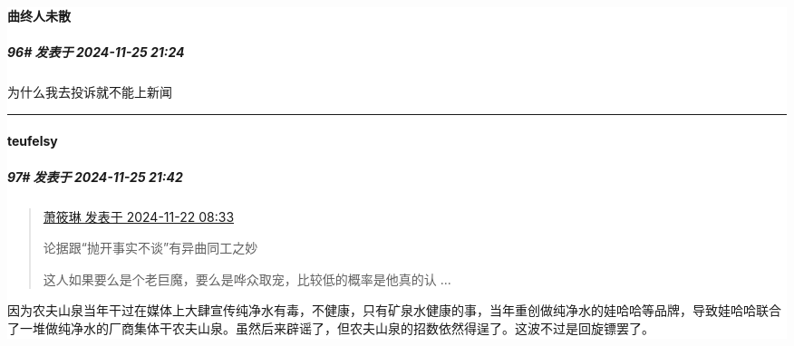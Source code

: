 ####  曲终人未散  
##### 96#       发表于 2024-11-25 21:24

为什么我去投诉就不能上新闻


*****

####  teufelsy  
##### 97#       发表于 2024-11-25 21:42

<blockquote><a href="httphttps://bbs.saraba1st.com/2b/forum.php?mod=redirect&amp;goto=findpost&amp;pid=66750406&amp;ptid=2207796" target="_blank">萧筱琳 发表于 2024-11-22 08:33</a>

论据跟“抛开事实不谈”有异曲同工之妙

这人如果要么是个老巨魔，要么是哗众取宠，比较低的概率是他真的认 ...</blockquote>
因为农夫山泉当年干过在媒体上大肆宣传纯净水有毒，不健康，只有矿泉水健康的事，当年重创做纯净水的娃哈哈等品牌，导致娃哈哈联合了一堆做纯净水的厂商集体干农夫山泉。虽然后来辟谣了，但农夫山泉的招数依然得逞了。这波不过是回旋镖罢了。

